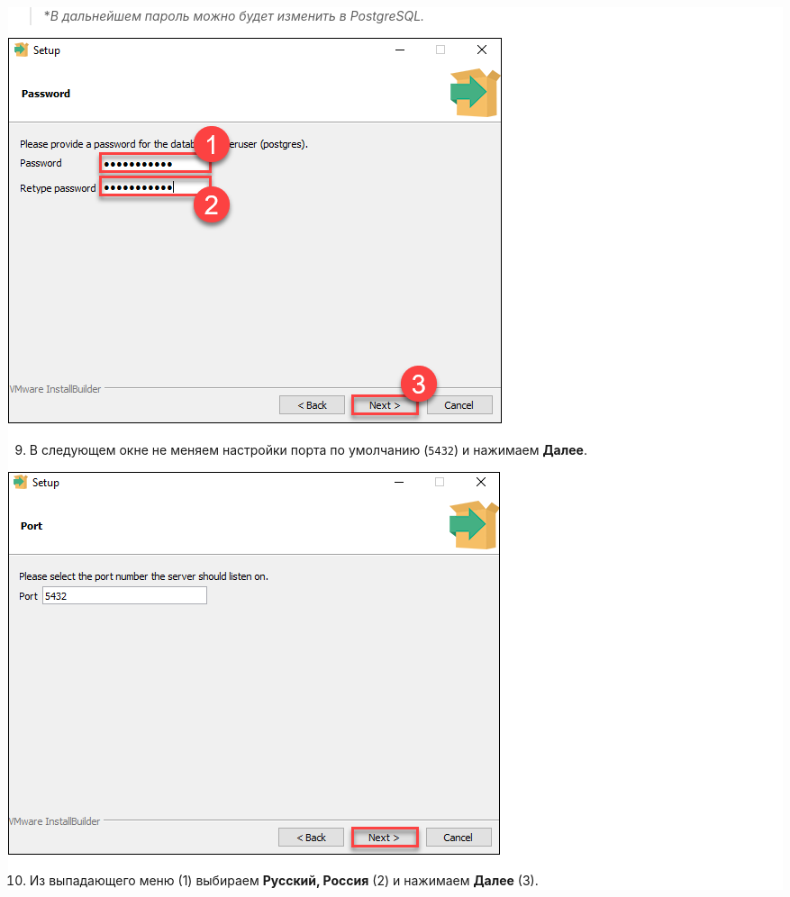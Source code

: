    > \**В дальнейшем пароль можно будет изменить в PostgreSQL.*

   ![](../../../orchestrator-new/resources/install/quick-install/orch-install-nginxserver-10.png)

9.	В следующем окне не меняем настройки порта по умолчанию (`5432`) и нажимаем **Далее**.

   ![](../../../orchestrator-new/resources/install/quick-install/orch-install-nginxserver-11.png)

10.	Из выпадающего меню (1) выбираем **Русский, Россия** (2) и нажимаем **Далее** (3).
